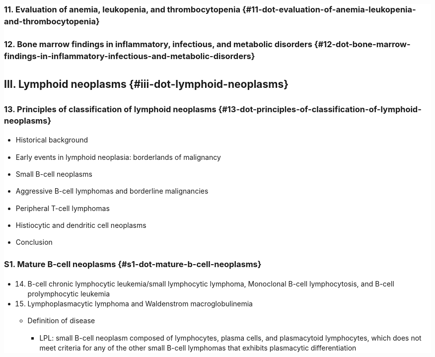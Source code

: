 
### 11. Evaluation of anemia, leukopenia, and thrombocytopenia {#11-dot-evaluation-of-anemia-leukopenia-and-thrombocytopenia}


### 12. Bone marrow findings in inflammatory, infectious, and metabolic disorders {#12-dot-bone-marrow-findings-in-inflammatory-infectious-and-metabolic-disorders}


## III. Lymphoid neoplasms {#iii-dot-lymphoid-neoplasms}


### 13. Principles of classification of lymphoid neoplasms {#13-dot-principles-of-classification-of-lymphoid-neoplasms}



-  Historical background



-  Early events in lymphoid neoplasia: borderlands of malignancy



-  Small B-cell neoplasms



-  Aggressive B-cell lymphomas and borderline malignancies



-  Peripheral T-cell lymphomas



-  Histiocytic and dendritic cell neoplasms



-  Conclusion


### S1. Mature B-cell neoplasms {#s1-dot-mature-b-cell-neoplasms}



-  14. B-cell chronic lymphocytic leukemia/small lymphocytic lymphoma, Monoclonal B-cell lymphocytosis, and B-cell prolymphocytic leukemia



-  15. Lymphoplasmacytic lymphoma and Waldenstrom macroglobulinemia

    <!--list-separator-->

    -  Definition of disease

        <!--list-separator-->

        -  LPL: small B-cell neoplasm composed of lymphocytes, plasma cells, and plasmacytoid lymphocytes, which does not meet criteria for any of the other small B-cell lymphomas that exhibits plasmacytic differentiation
